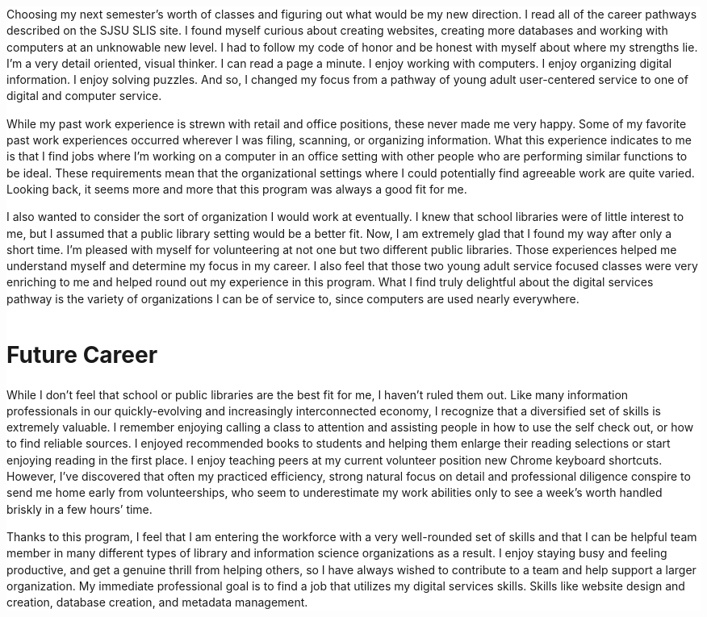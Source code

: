 

Choosing my next semester’s worth of classes and figuring out what would be my new direction. I read all of the career pathways described on the SJSU SLIS site. I found myself curious about creating websites, creating more databases and working with computers at an unknowable new level. I had to follow my code of honor and be honest with myself about where my strengths lie. I’m a very detail oriented, visual thinker. I can read a page a minute. I enjoy working with computers. I enjoy organizing digital information. I enjoy solving puzzles. And so, I changed my focus from a pathway of young adult user-centered service to one of digital and computer service.



While my past work experience is strewn with retail and office positions, these never made me very happy. Some of my favorite past work experiences occurred wherever I was filing, scanning, or organizing information. What this experience indicates to me is that I find jobs where I’m working on a computer in an office setting with other people who are performing similar functions to be ideal. These requirements mean that the organizational settings where I could potentially find agreeable work are quite varied. Looking back, it seems more and more that this program was always a good fit for me.



I also wanted to consider the sort of organization I would work at eventually. I knew that school libraries were of little interest to me, but I assumed that a public library setting would be a better fit. Now, I am extremely glad that I found my way after only a short time. I’m pleased with myself for volunteering at not one but two different public libraries. Those experiences helped me understand myself and determine my focus in my career. I also feel that those two young adult service focused classes were very enriching to me and helped round out my experience in this program. What I find truly delightful about the digital services pathway is the variety of organizations I can be of service to, since computers are used nearly everywhere.



# Future Career



While I don’t feel that school or public libraries are the best fit for me, I haven’t ruled them out. Like many information professionals in our quickly-evolving and increasingly interconnected economy, I recognize that a diversified set of skills is extremely valuable. I remember enjoying calling a class to attention and assisting people in how to use the self check out, or how to find reliable sources. I enjoyed recommended books to students and helping them enlarge their reading selections or start enjoying reading in the first place. I enjoy teaching peers at my current volunteer position new Chrome keyboard shortcuts. However, I’ve discovered that often my practiced efficiency, strong natural focus on detail and professional diligence conspire to send me home early from volunteerships, who seem to underestimate my work abilities only to see a week’s worth handled briskly in a few hours’ time.



Thanks to this program, I feel that I am entering the workforce with a very well-rounded set of skills and that I can be helpful team member in many different types of library and information science organizations as a result. I enjoy staying busy and feeling productive, and get a genuine thrill from helping others, so I have always wished to contribute to a team and help support a larger organization. My immediate professional goal is to find a job that utilizes my digital services skills. Skills like website design and creation, database creation, and metadata management.

